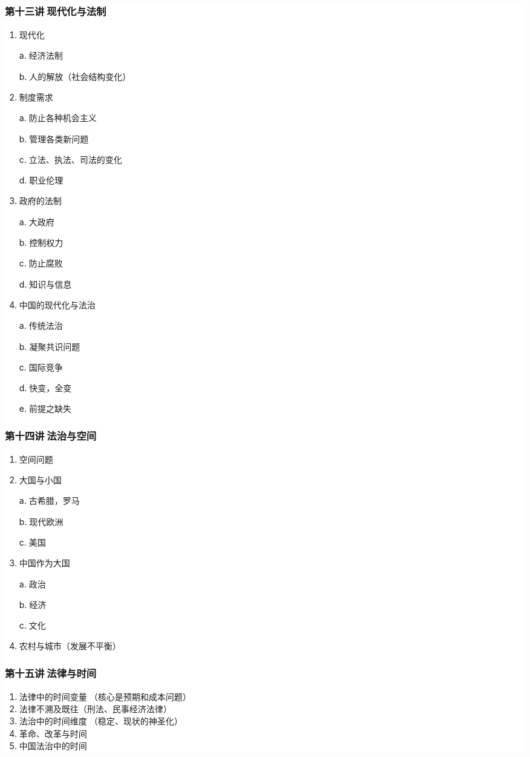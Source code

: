 ### 第十三讲 现代化与法制
1.	现代化

    a.	经济法制

    b.	人的解放（社会结构变化）

2.	制度需求

    a.	防止各种机会主义

    b.	管理各类新问题

    c.	立法、执法、司法的变化

    d.	职业伦理

3.	政府的法制

    a.	大政府

    b.	控制权力

    c.	防止腐败

    d.	知识与信息

4.	中国的现代化与法治

    a.	传统法治

    b.	凝聚共识问题

    c.	国际竞争

    d.	快变，全变

    e.	前提之缺失

### 第十四讲 法治与空间
1.	空间问题
2.	大国与小国

    a.	古希腊，罗马

    b.	现代欧洲

    c.	美国

3.	中国作为大国

    a.	政治

    b.	经济

    c.	文化

4.	农村与城市（发展不平衡）

### 第十五讲 法律与时间
1.	法律中的时间变量 （核心是预期和成本问题）
2.	法律不溯及既往（刑法、民事经济法律）
3.	法治中的时间维度 （稳定、现状的神圣化）
4.	革命、改革与时间
5.	中国法治中的时间
